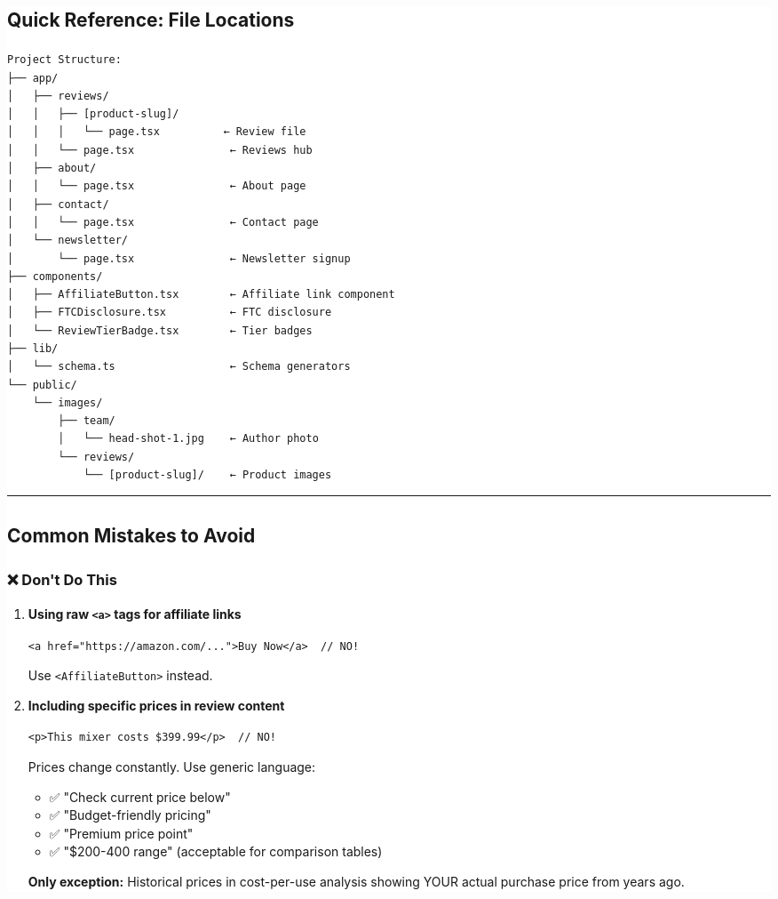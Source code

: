 
## Quick Reference: File Locations

```
Project Structure:
├── app/
│   ├── reviews/
│   │   ├── [product-slug]/
│   │   │   └── page.tsx          ← Review file
│   │   └── page.tsx               ← Reviews hub
│   ├── about/
│   │   └── page.tsx               ← About page
│   ├── contact/
│   │   └── page.tsx               ← Contact page
│   └── newsletter/
│       └── page.tsx               ← Newsletter signup
├── components/
│   ├── AffiliateButton.tsx        ← Affiliate link component
│   ├── FTCDisclosure.tsx          ← FTC disclosure
│   └── ReviewTierBadge.tsx        ← Tier badges
├── lib/
│   └── schema.ts                  ← Schema generators
└── public/
    └── images/
        ├── team/
        │   └── head-shot-1.jpg    ← Author photo
        └── reviews/
            └── [product-slug]/    ← Product images
```

---

## Common Mistakes to Avoid

### ❌ Don't Do This
1. **Using raw `<a>` tags for affiliate links**
   ```tsx
   <a href="https://amazon.com/...">Buy Now</a>  // NO!
   ```
   Use `<AffiliateButton>` instead.

2. **Including specific prices in review content**
   ```tsx
   <p>This mixer costs $399.99</p>  // NO!
   ```
   Prices change constantly. Use generic language:
   - ✅ "Check current price below"
   - ✅ "Budget-friendly pricing"
   - ✅ "Premium price point"
   - ✅ "$200-400 range" (acceptable for comparison tables)

   **Only exception:** Historical prices in cost-per-use analysis showing YOUR actual purchase price from years ago.
